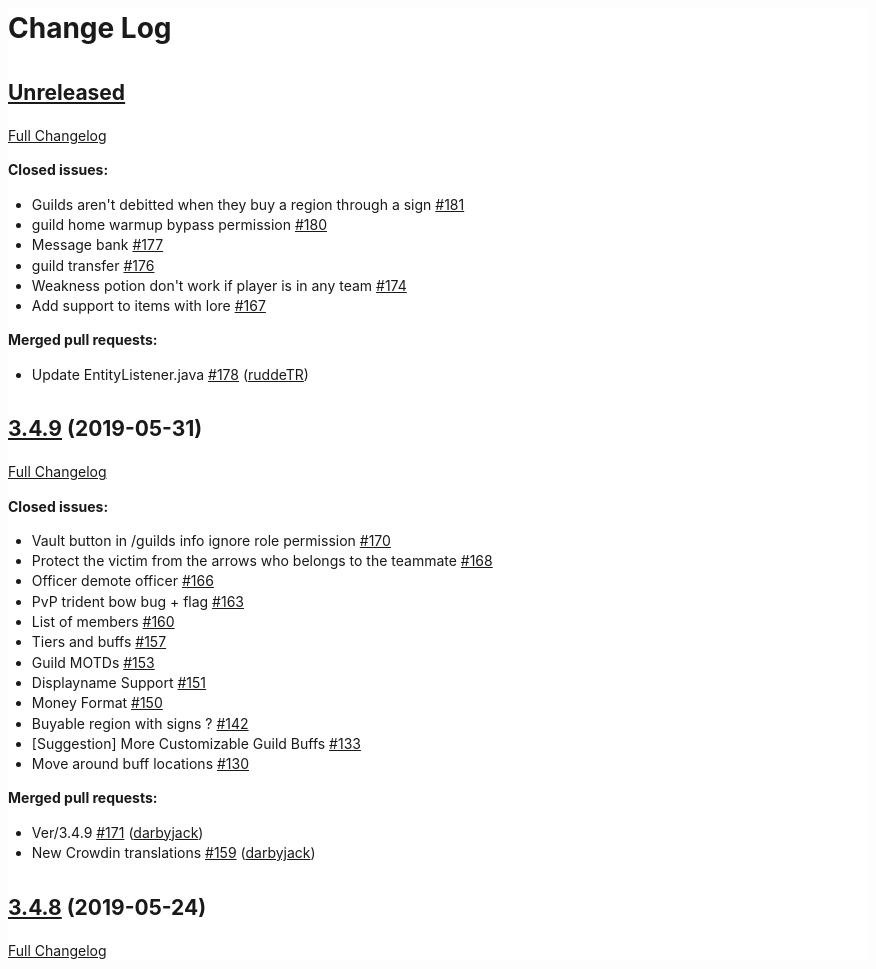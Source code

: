 # Change Log

## [Unreleased](https://github.com/guilds-plugin/Guilds/tree/HEAD)

[Full Changelog](https://github.com/guilds-plugin/Guilds/compare/3.4.9...HEAD)

**Closed issues:**

- Guilds aren't debitted when they buy a region through a sign [\#181](https://github.com/guilds-plugin/Guilds/issues/181)
- guild home warmup bypass permission [\#180](https://github.com/guilds-plugin/Guilds/issues/180)
- Message bank [\#177](https://github.com/guilds-plugin/Guilds/issues/177)
- guild transfer [\#176](https://github.com/guilds-plugin/Guilds/issues/176)
- Weakness potion don't work if player is in any team [\#174](https://github.com/guilds-plugin/Guilds/issues/174)
- Add support to items with lore [\#167](https://github.com/guilds-plugin/Guilds/issues/167)

**Merged pull requests:**

- Update EntityListener.java [\#178](https://github.com/guilds-plugin/Guilds/pull/178) ([ruddeTR](https://github.com/ruddeTR))

## [3.4.9](https://github.com/guilds-plugin/Guilds/tree/3.4.9) (2019-05-31)
[Full Changelog](https://github.com/guilds-plugin/Guilds/compare/3.4.8...3.4.9)

**Closed issues:**

- Vault button in /guilds info ignore role permission [\#170](https://github.com/guilds-plugin/Guilds/issues/170)
- Protect the victim from the arrows who belongs to the teammate [\#168](https://github.com/guilds-plugin/Guilds/issues/168)
- Officer demote officer [\#166](https://github.com/guilds-plugin/Guilds/issues/166)
- PvP trident bow bug + flag [\#163](https://github.com/guilds-plugin/Guilds/issues/163)
- List of members [\#160](https://github.com/guilds-plugin/Guilds/issues/160)
- Tiers and buffs [\#157](https://github.com/guilds-plugin/Guilds/issues/157)
- Guild MOTDs [\#153](https://github.com/guilds-plugin/Guilds/issues/153)
- Displayname Support [\#151](https://github.com/guilds-plugin/Guilds/issues/151)
- Money Format [\#150](https://github.com/guilds-plugin/Guilds/issues/150)
- Buyable region with signs ? [\#142](https://github.com/guilds-plugin/Guilds/issues/142)
- \[Suggestion\] More Customizable Guild Buffs [\#133](https://github.com/guilds-plugin/Guilds/issues/133)
- Move around buff locations [\#130](https://github.com/guilds-plugin/Guilds/issues/130)

**Merged pull requests:**

- Ver/3.4.9 [\#171](https://github.com/guilds-plugin/Guilds/pull/171) ([darbyjack](https://github.com/darbyjack))
- New Crowdin translations [\#159](https://github.com/guilds-plugin/Guilds/pull/159) ([darbyjack](https://github.com/darbyjack))

## [3.4.8](https://github.com/guilds-plugin/Guilds/tree/3.4.8) (2019-05-24)
[Full Changelog](https://github.com/guilds-plugin/Guilds/compare/3.4.7...3.4.8)
